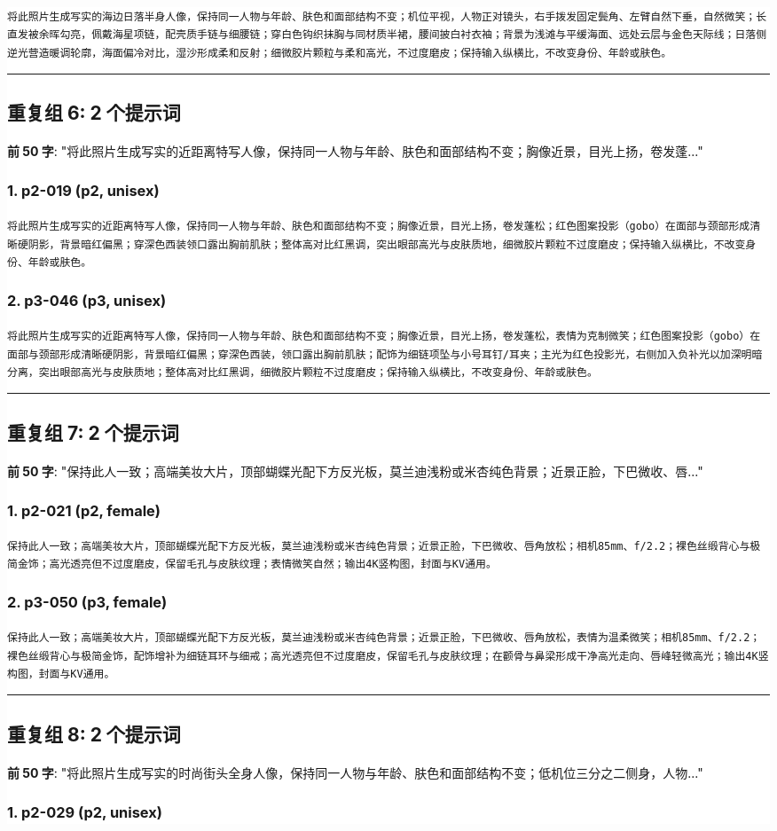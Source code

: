 ```
将此照片生成写实的海边日落半身人像，保持同一人物与年龄、肤色和面部结构不变；机位平视，人物正对镜头，右手拨发固定鬓角、左臂自然下垂，自然微笑；长直发被余晖勾亮，佩戴海星项链，配壳质手链与细腰链；穿白色钩织抹胸与同材质半裙，腰间披白衬衣袖；背景为浅滩与平缓海面、远处云层与金色天际线；日落侧逆光营造暖调轮廓，海面偏冷对比，湿沙形成柔和反射；细微胶片颗粒与柔和高光，不过度磨皮；保持输入纵横比，不改变身份、年龄或肤色。
```

---

## 重复组 6: 2 个提示词

**前 50 字**: "将此照片生成写实的近距离特写人像，保持同一人物与年龄、肤色和面部结构不变；胸像近景，目光上扬，卷发蓬..."

### 1. p2-019 (p2, unisex)

```
将此照片生成写实的近距离特写人像，保持同一人物与年龄、肤色和面部结构不变；胸像近景，目光上扬，卷发蓬松；红色图案投影（gobo）在面部与颈部形成清晰硬阴影，背景暗红偏黑；穿深色西装领口露出胸前肌肤；整体高对比红黑调，突出眼部高光与皮肤质地，细微胶片颗粒不过度磨皮；保持输入纵横比，不改变身份、年龄或肤色。
```

### 2. p3-046 (p3, unisex)

```
将此照片生成写实的近距离特写人像，保持同一人物与年龄、肤色和面部结构不变；胸像近景，目光上扬，卷发蓬松，表情为克制微笑；红色图案投影（gobo）在面部与颈部形成清晰硬阴影，背景暗红偏黑；穿深色西装，领口露出胸前肌肤；配饰为细链项坠与小号耳钉/耳夹；主光为红色投影光，右侧加入负补光以加深明暗分离，突出眼部高光与皮肤质地；整体高对比红黑调，细微胶片颗粒不过度磨皮；保持输入纵横比，不改变身份、年龄或肤色。
```

---

## 重复组 7: 2 个提示词

**前 50 字**: "保持此人一致；高端美妆大片，顶部蝴蝶光配下方反光板，莫兰迪浅粉或米杏纯色背景；近景正脸，下巴微收、唇..."

### 1. p2-021 (p2, female)

```
保持此人一致；高端美妆大片，顶部蝴蝶光配下方反光板，莫兰迪浅粉或米杏纯色背景；近景正脸，下巴微收、唇角放松；相机85mm、f/2.2；裸色丝缎背心与极简金饰；高光透亮但不过度磨皮，保留毛孔与皮肤纹理；表情微笑自然；输出4K竖构图，封面与KV通用。
```

### 2. p3-050 (p3, female)

```
保持此人一致；高端美妆大片，顶部蝴蝶光配下方反光板，莫兰迪浅粉或米杏纯色背景；近景正脸，下巴微收、唇角放松，表情为温柔微笑；相机85mm、f/2.2；裸色丝缎背心与极简金饰，配饰增补为细链耳环与细戒；高光透亮但不过度磨皮，保留毛孔与皮肤纹理；在颧骨与鼻梁形成干净高光走向、唇峰轻微高光；输出4K竖构图，封面与KV通用。
```

---

## 重复组 8: 2 个提示词

**前 50 字**: "将此照片生成写实的时尚街头全身人像，保持同一人物与年龄、肤色和面部结构不变；低机位三分之二侧身，人物..."

### 1. p2-029 (p2, unisex)

